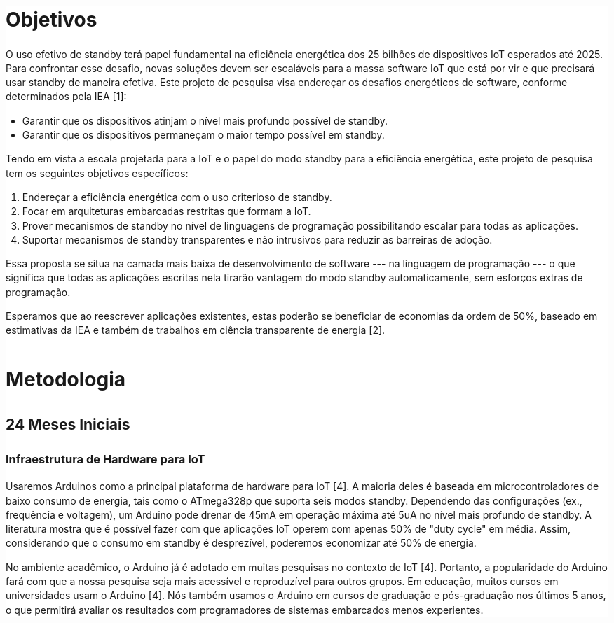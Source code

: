 # Objetivos

O uso efetivo de standby terá papel fundamental na eficiência energética dos 25 bilhões de dispositivos IoT esperados até 2025.
Para confrontar esse desafio, novas soluções devem ser escaláveis para a massa software IoT que está por vir e que precisará usar standby de maneira efetiva.
Este projeto de pesquisa visa endereçar os desafios energéticos de software, conforme determinados pela IEA [1]:

- Garantir que os dispositivos atinjam o nível mais profundo possível de standby.
- Garantir que os dispositivos permaneçam o maior tempo possível em standby.

Tendo em vista a escala projetada para a IoT e o papel do modo standby para a eficiência energética, este projeto de pesquisa tem os seguintes objetivos específicos:

1. Endereçar a eficiência energética com o uso criterioso de standby.
2. Focar em arquiteturas embarcadas restritas que formam a IoT.
3. Prover mecanismos de standby no nível de linguagens de programação possibilitando escalar para todas as aplicações.
4. Suportar mecanismos de standby transparentes e não intrusivos para reduzir as barreiras de adoção.

Essa proposta se situa na camada mais baixa de desenvolvimento de software --- na linguagem de programação --- o que significa que todas as aplicações escritas nela tirarão vantagem do modo standby automaticamente, sem esforços extras de programação.

Esperamos que ao reescrever aplicações existentes, estas poderão se beneficiar de economias da ordem de 50%, baseado em estimativas da IEA e também de trabalhos em ciência transparente de energia [2].

# Metodologia

## 24 Meses Iniciais

### Infraestrutura de Hardware para IoT

Usaremos Arduinos como a principal plataforma de hardware para IoT [4].
A maioria deles é baseada em microcontroladores de baixo consumo de energia, tais como o ATmega328p que suporta seis modos standby.
Dependendo das configurações (ex., frequência e voltagem), um Arduino pode drenar de 45mA em operação máxima até 5uA no nível mais profundo de standby.
A literatura mostra que é possível fazer com que aplicações IoT operem com apenas 50% de "duty cycle" em média.
Assim, considerando que o consumo em standby é desprezível, poderemos economizar até 50% de energia.

No ambiente acadêmico, o Arduino já é adotado em muitas pesquisas no contexto de IoT [4].
Portanto, a popularidade do Arduino fará com que a nossa pesquisa seja mais acessível e reproduzível para outros grupos.
Em educação, muitos cursos em universidades usam o Arduino [4].
Nós também usamos o Arduino em cursos de graduação e pós-graduação nos últimos 5 anos, o que permitirá avaliar os resultados com programadores de sistemas embarcados menos experientes.

